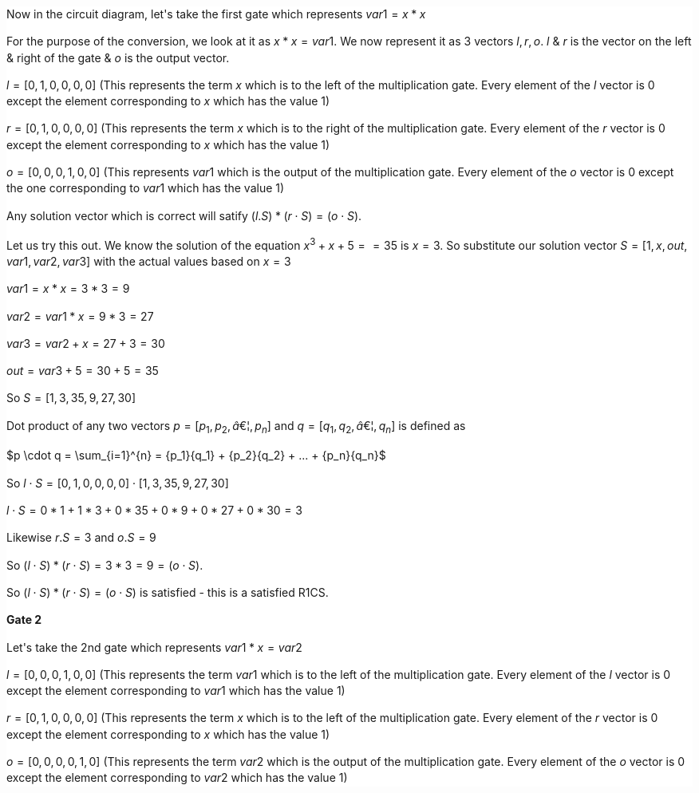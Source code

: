 Now in the circuit diagram, let's take the first gate which represents $var1 = x * x$

For the purpose of the conversion, we look at it as $x *  x = var1$. We now represent it as 3 vectors $l, r, o$. $l$ & $r$ is the vector on the left & right of the gate & $o$ is the output vector.

$l = [0, 1, 0, 0, 0, 0]$ (This represents the term $x$ which is to the left of the multiplication gate.  Every element of the $l$ vector is 0 except the element corresponding to $x$ which has the value 1)


$r = [0, 1, 0, 0, 0, 0]$ (This represents the term $x$ which is to the right of the multiplication gate. Every element of the $r$ vector is 0 except the element corresponding to $x$ which has the value 1)

$o = [0, 0, 0, 1, 0, 0]$ (This represents $var1$ which is the output of the multiplication gate. Every element of the $o$ vector is 0 except the one corresponding to $var1$ which has the value 1)

Any solution vector which is correct will satify $(l.S) * (r\cdot S) = (o\cdot S)$. 

Let us try this out. We know the solution of the equation $x^3 + x + 5 == 35$ is $x = 3$. So substitute our solution vector $S = [1, x, out, var1, var2, var3]$ with the actual values based on $x = 3$

$var1 = x *  x = 3 *  3 = 9$

$var2 = var1 *  x = 9 *  3 = 27$

$var3 = var2 + x = 27 + 3 = 30$  

$out = var3 + 5 = 30 + 5 = 35$

So $S = [1, 3, 35, 9, 27, 30]$

Dot product of any two vectors $p = [p_1, p_2, â€¦, p_n]$ and $q = [q_1, q_2, â€¦, q_n]$ is defined as

$p \cdot q = \sum_{i=1}^{n} = {p_1}{q_1} + {p_2}{q_2} + ... + {p_n}{q_n}$ 


So $l\cdot S = [0, 1, 0, 0, 0, 0]\cdot[1, 3, 35, 9, 27, 30]$

$l\cdot S = 0 * 1 + 1 * 3 + 0 * 35 + 0 * 9 + 0 * 27 + 0 * 30 = 3$

Likewise $r.S = 3$ and $o.S = 9$

So $(l\cdot S) * (r\cdot S) = 3 * 3 = 9 = (o\cdot S)$. 

So $(l\cdot S) * (r\cdot S) = (o\cdot S)$ is satisfied - this is a satisfied R1CS.

**Gate 2**

Let's take the 2nd gate which represents $var1 * x  = var2$

$l = [0, 0, 0, 1, 0, 0]$ (This represents the term $var1$ which is to the left of the multiplication gate.  Every element of the $l$ vector is 0 except the element corresponding to $var1$ which has the value 1)

$r = [0, 1, 0, 0, 0, 0]$ (This represents the term $x$ which is to the left of the multiplication gate. Every element of the $r$ vector is 0 except the element corresponding to $x$ which has the value 1)

$o = [0, 0, 0, 0, 1, 0]$ (This represents the term $var2$ which is the output of the multiplication gate.  Every element of the $o$ vector is 0 except the element corresponding to $var2$ which has the value 1)
